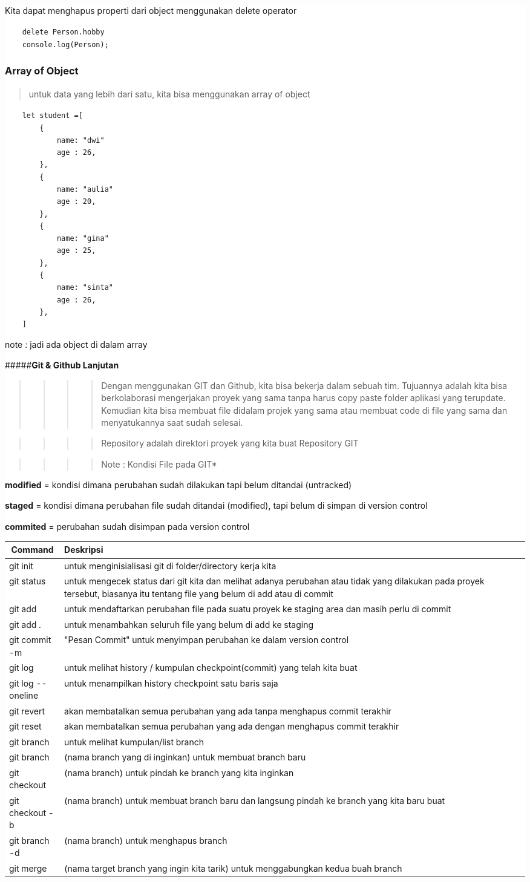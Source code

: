 Kita dapat menghapus properti dari object menggunakan delete operator

        delete Person.hobby
        console.log(Person);

### **Array of Object**
> untuk data yang lebih dari satu, kita bisa menggunakan array of object

        let student =[
            {
                name: "dwi"
                age : 26,
            },
            {
                name: "aulia"
                age : 20,
            },
            {
                name: "gina"
                age : 25,
            },
            {
                name: "sinta"
                age : 26,
            },
        ]

note : jadi ada object di dalam array

#####**Git & Github Lanjutan**

>>>> Dengan menggunakan GIT dan Github, kita bisa bekerja dalam sebuah tim. Tujuannya adalah kita bisa berkolaborasi mengerjakan proyek yang sama tanpa harus copy paste folder aplikasi yang terupdate. Kemudian kita bisa membuat file didalam projek yang sama atau membuat code di file yang sama dan menyatukannya saat sudah selesai.

>>>> Repository adalah direktori proyek yang kita buat
>>>> Repository GIT


>>>>Note : Kondisi File pada GIT*

**modified** = kondisi dimana perubahan sudah dilakukan tapi belum ditandai (untracked)

**staged** = kondisi dimana perubahan file sudah ditandai (modified), tapi belum di simpan di version control

**commited** = perubahan sudah disimpan pada version control

Command |	Deskripsi |
------| :------ |
git init |	untuk menginisialisasi git di folder/directory kerja kita |
git status|	untuk mengecek status dari git kita dan melihat adanya perubahan atau tidak yang dilakukan pada proyek tersebut, biasanya itu tentang file yang belum di add atau di commit|
git add|	untuk mendaftarkan perubahan file pada suatu proyek ke staging area dan masih perlu di commit|
git add .|	untuk menambahkan seluruh file yang belum di add ke staging|
git commit -m|	"Pesan Commit" untuk menyimpan perubahan ke dalam version control|
git log	|untuk melihat history / kumpulan checkpoint(commit) yang telah kita buat|
git log --oneline|	untuk menampilkan history checkpoint satu baris saja|
git revert |	akan membatalkan semua perubahan yang ada tanpa menghapus commit terakhir|
git reset	|akan membatalkan semua perubahan yang ada dengan menghapus commit terakhir|
git branch |	untuk melihat kumpulan/list branch|
git branch | (nama branch yang di inginkan)	untuk membuat branch baru|
git checkout | (nama branch)	untuk pindah ke branch yang kita inginkan|
git checkout -b  |(nama branch)	untuk membuat branch baru dan langsung pindah ke branch yang kita baru buat|
git branch -d  |(nama branch)	untuk menghapus branch|
git merge  |(nama target branch yang ingin kita tarik)	untuk menggabungkan kedua buah branch|